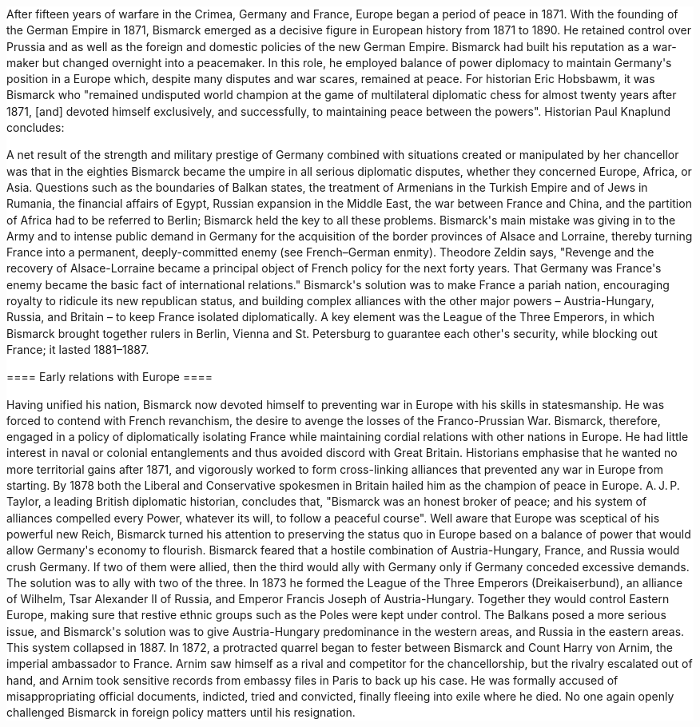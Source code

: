 After fifteen years of warfare in the Crimea, Germany and France, Europe began a period of peace in 1871. With the founding of the German Empire in 1871, Bismarck emerged as a decisive figure in European history from 1871 to 1890. He retained control over Prussia and as well as the foreign and domestic policies of the new German Empire. Bismarck had built his reputation as a war-maker but changed overnight into a peacemaker. In this role, he employed balance of power diplomacy to maintain Germany's position in a Europe which, despite many disputes and war scares, remained at peace. For historian Eric Hobsbawm, it was Bismarck who "remained undisputed world champion at the game of multilateral diplomatic chess for almost twenty years after 1871, [and] devoted himself exclusively, and successfully, to maintaining peace between the powers". Historian Paul Knaplund concludes:

A net result of the strength and military prestige of Germany combined with situations created or manipulated by her chancellor was that in the eighties Bismarck became the umpire in all serious diplomatic disputes, whether they concerned Europe, Africa, or Asia. Questions such as the boundaries of Balkan states, the treatment of Armenians in the Turkish Empire and of Jews in Rumania, the financial affairs of Egypt, Russian expansion in the Middle East, the war between France and China, and the partition of Africa had to be referred to Berlin; Bismarck held the key to all these problems.
Bismarck's main mistake was giving in to the Army and to intense public demand in Germany for the acquisition of the border provinces of Alsace and Lorraine, thereby turning France into a permanent, deeply-committed enemy (see French–German enmity). Theodore Zeldin says, "Revenge and the recovery of Alsace-Lorraine became a principal object of French policy for the next forty years. That Germany was France's enemy became the basic fact of international relations." Bismarck's solution was to make France a pariah nation, encouraging royalty to ridicule its new republican status, and building complex alliances with the other major powers – Austria-Hungary, Russia, and Britain – to keep France isolated diplomatically. A key element was the League of the Three Emperors, in which Bismarck brought together rulers in Berlin, Vienna and St. Petersburg to guarantee each other's security, while blocking out France; it lasted 1881–1887.


==== Early relations with Europe ====

Having unified his nation, Bismarck now devoted himself to preventing war in Europe with his skills in statesmanship. He was forced to contend with French revanchism, the desire to avenge the losses of the Franco-Prussian War. Bismarck, therefore, engaged in a policy of diplomatically isolating France while maintaining cordial relations with other nations in Europe. He had little interest in naval or colonial entanglements and thus avoided discord with Great Britain. Historians emphasise that he wanted no more territorial gains after 1871, and vigorously worked to form cross-linking alliances that prevented any war in Europe from starting. By 1878 both the Liberal and Conservative spokesmen in Britain hailed him as the champion of peace in Europe. A. J. P. Taylor, a leading British diplomatic historian, concludes that, "Bismarck was an honest broker of peace; and his system of alliances compelled every Power, whatever its will, to follow a peaceful course".
Well aware that Europe was sceptical of his powerful new Reich, Bismarck turned his attention to preserving the status quo in Europe based on a balance of power that would allow Germany's economy to flourish. Bismarck feared that a hostile combination of Austria-Hungary, France, and Russia would crush Germany. If two of them were allied, then the third would ally with Germany only if Germany conceded excessive demands. The solution was to ally with two of the three. In 1873 he formed the League of the Three Emperors (Dreikaiserbund), an alliance of Wilhelm, Tsar Alexander II of Russia, and Emperor Francis Joseph of Austria-Hungary. Together they would control Eastern Europe, making sure that restive ethnic groups such as the Poles were kept under control. The Balkans posed a more serious issue, and Bismarck's solution was to give Austria-Hungary predominance in the western areas, and Russia in the eastern areas. This system collapsed in 1887.
In 1872, a protracted quarrel began to fester between Bismarck and Count Harry von Arnim, the imperial ambassador to France. Arnim saw himself as a rival and competitor for the chancellorship, but the rivalry escalated out of hand, and Arnim took sensitive records from embassy files in Paris to back up his case. He was formally accused of misappropriating official documents, indicted, tried and convicted, finally fleeing into exile where he died. No one again openly challenged Bismarck in foreign policy matters until his resignation.
